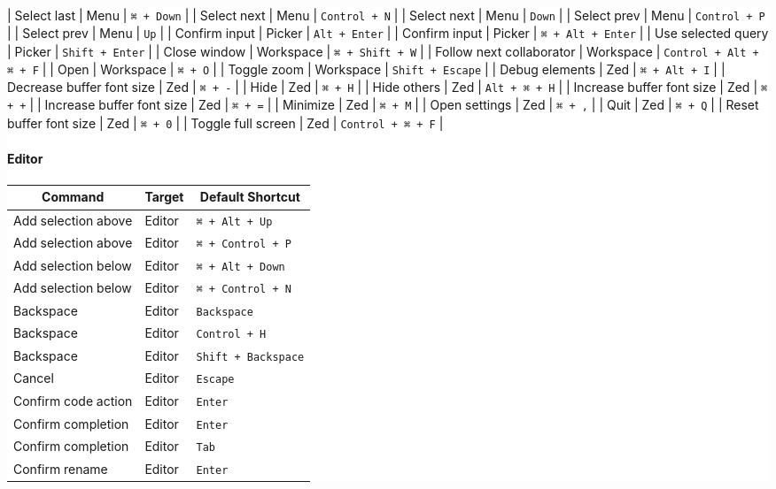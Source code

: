 | Select last               | Menu         | `⌘ + Down`              |
| Select next               | Menu         | `Control + N`           |
| Select next               | Menu         | `Down`                  |
| Select prev               | Menu         | `Control + P`           |
| Select prev               | Menu         | `Up`                    |
| Confirm input             | Picker       | `Alt + Enter`           |
| Confirm input             | Picker       | `⌘ + Alt + Enter`       |
| Use selected query        | Picker       | `Shift + Enter`         |
| Close window              | Workspace    | `⌘ + Shift + W`         |
| Follow next collaborator  | Workspace    | `Control + Alt + ⌘ + F` |
| Open                      | Workspace    | `⌘ + O`                 |
| Toggle zoom               | Workspace    | `Shift + Escape`        |
| Debug elements            | Zed          | `⌘ + Alt + I`           |
| Decrease buffer font size | Zed          | `⌘ + -`                 |
| Hide                      | Zed          | `⌘ + H`                 |
| Hide others               | Zed          | `Alt + ⌘ + H`           |
| Increase buffer font size | Zed          | `⌘ + +`                 |
| Increase buffer font size | Zed          | `⌘ + =`                 |
| Minimize                  | Zed          | `⌘ + M`                 |
| Open settings             | Zed          | `⌘ + ,`                 |
| Quit                      | Zed          | `⌘ + Q`                 |
| Reset buffer font size    | Zed          | `⌘ + 0`                 |
| Toggle full screen        | Zed          | `Control + ⌘ + F`       |

#### Editor

| **Command**                      | **Target** | **Default Shortcut**            |
| -------------------------------- | ---------- | ------------------------------- |
| Add selection above              | Editor     | `⌘ + Alt + Up`                  |
| Add selection above              | Editor     | `⌘ + Control + P`               |
| Add selection below              | Editor     | `⌘ + Alt + Down`                |
| Add selection below              | Editor     | `⌘ + Control + N`               |
| Backspace                        | Editor     | `Backspace`                     |
| Backspace                        | Editor     | `Control + H`                   |
| Backspace                        | Editor     | `Shift + Backspace`             |
| Cancel                           | Editor     | `Escape`                        |
| Confirm code action              | Editor     | `Enter`                         |
| Confirm completion               | Editor     | `Enter`                         |
| Confirm completion               | Editor     | `Tab`                           |
| Confirm rename                   | Editor     | `Enter`                         |